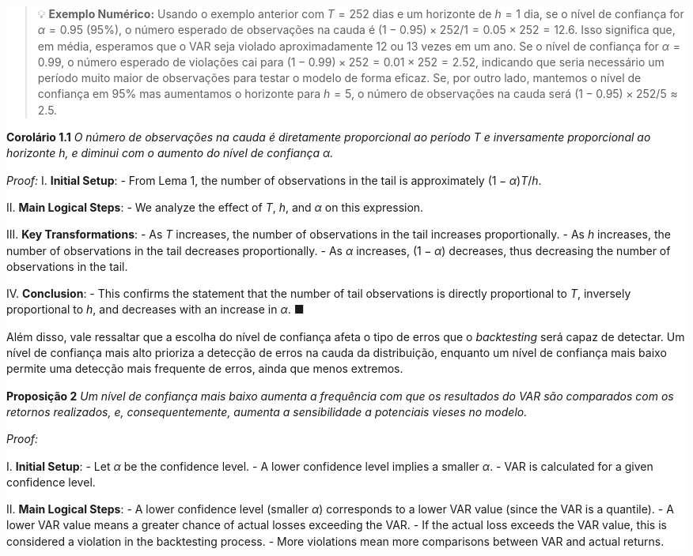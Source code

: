 > 💡 **Exemplo Numérico:**
> Usando o exemplo anterior com $T=252$ dias e um horizonte de $h=1$ dia, se o nível de confiança for $\alpha = 0.95$ (95%), o número esperado de observações na cauda é $(1-0.95) \times 252/1 = 0.05 \times 252 = 12.6$. Isso significa que, em média, esperamos que o VAR seja violado aproximadamente 12 ou 13 vezes em um ano. Se o nível de confiança for $\alpha=0.99$, o número esperado de violações cai para $(1-0.99) \times 252 = 0.01 \times 252 = 2.52$, indicando que seria necessário um período muito maior de observações para testar o modelo de forma eficaz. Se, por outro lado, mantemos o nível de confiança em 95% mas aumentamos o horizonte para $h=5$, o número de observações na cauda será $(1-0.95)\times 252/5 \approx 2.5$.
  
**Corolário 1.1**
   *O número de observações na cauda é diretamente proporcional ao período $T$ e inversamente proporcional ao horizonte $h$, e diminui com o aumento do nível de confiança $\alpha$.*

   *Proof:*
   I. **Initial Setup**:
       - From Lema 1, the number of observations in the tail is approximately $(1-\alpha)T/h$.

   II. **Main Logical Steps**:
       - We analyze the effect of $T$, $h$, and $\alpha$ on this expression.

   III. **Key Transformations**:
        - As $T$ increases, the number of observations in the tail increases proportionally.
        - As $h$ increases, the number of observations in the tail decreases proportionally.
        - As $\alpha$ increases, $(1-\alpha)$ decreases, thus decreasing the number of observations in the tail.

   IV. **Conclusion**:
        -  This confirms the statement that the number of tail observations is directly proportional to $T$, inversely proportional to $h$, and decreases with an increase in $\alpha$. ■

Além disso, vale ressaltar que a escolha do nível de confiança afeta o tipo de erros que o *backtesting* será capaz de detectar. Um nível de confiança mais alto prioriza a detecção de erros na cauda da distribuição, enquanto um nível de confiança mais baixo permite uma detecção mais frequente de erros, ainda que menos extremos.

**Proposição 2**
    *Um nível de confiança mais baixo aumenta a frequência com que os resultados do VAR são comparados com os retornos realizados, e, consequentemente, aumenta a sensibilidade a potenciais vieses no modelo.*
  
  *Proof:*

  I. **Initial Setup**:
    - Let $\alpha$ be the confidence level.
    - A lower confidence level implies a smaller $\alpha$.
    - VAR is calculated for a given confidence level.

  II. **Main Logical Steps**:
    - A lower confidence level (smaller $\alpha$) corresponds to a lower VAR value (since the VAR is a quantile).
    - A lower VAR value means a greater chance of actual losses exceeding the VAR.
    - If the actual loss exceeds the VAR value, this is considered a violation in the backtesting process.
    - More violations mean more comparisons between VAR and actual returns.
